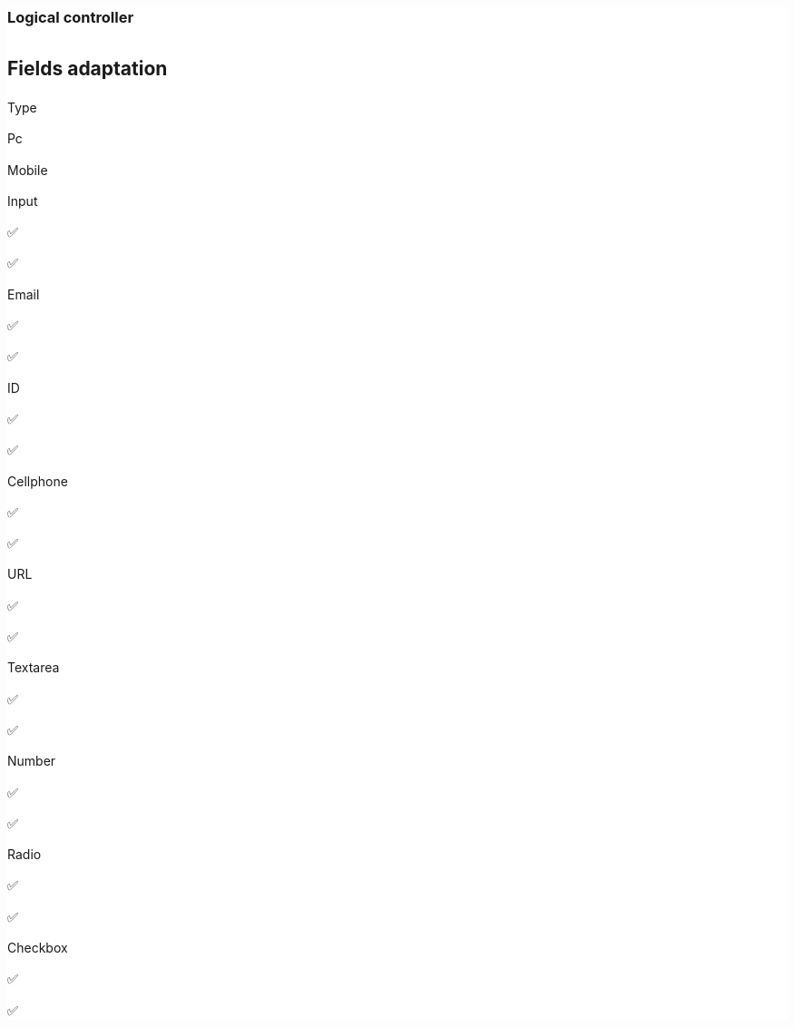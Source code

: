 ### Logical controller

Fields adaptation
-----------------

Type

Pc

Mobile

Input

✅

✅

Email

✅

✅

ID

✅

✅

Cellphone

✅

✅

URL

✅

✅

Textarea

✅

✅

Number

✅

✅

Radio

✅

✅

Checkbox

✅

✅
